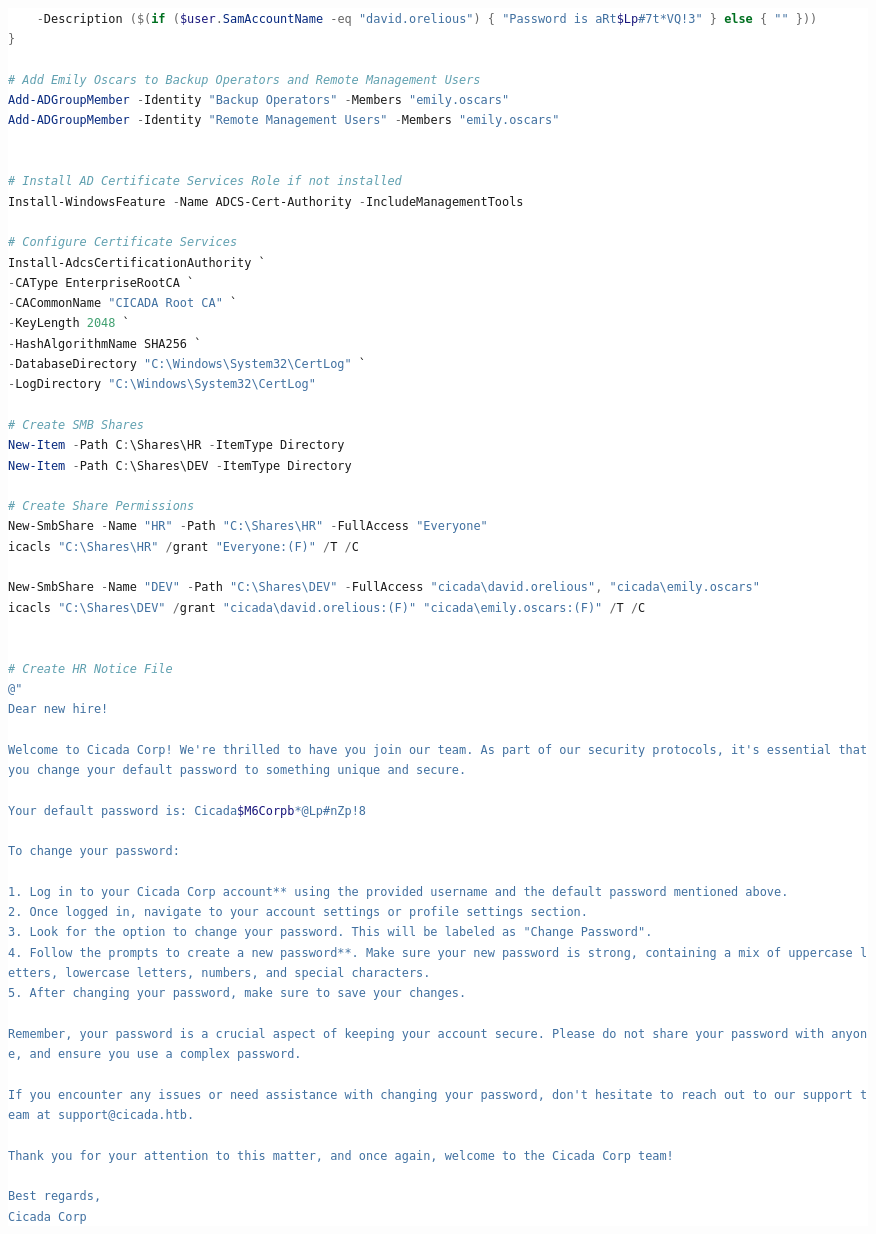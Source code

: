 ```powershell
    -Description ($(if ($user.SamAccountName -eq "david.orelious") { "Password is aRt$Lp#7t*VQ!3" } else { "" }))
}

# Add Emily Oscars to Backup Operators and Remote Management Users
Add-ADGroupMember -Identity "Backup Operators" -Members "emily.oscars"
Add-ADGroupMember -Identity "Remote Management Users" -Members "emily.oscars"


# Install AD Certificate Services Role if not installed
Install-WindowsFeature -Name ADCS-Cert-Authority -IncludeManagementTools

# Configure Certificate Services
Install-AdcsCertificationAuthority `
-CAType EnterpriseRootCA `
-CACommonName "CICADA Root CA" `
-KeyLength 2048 `
-HashAlgorithmName SHA256 `
-DatabaseDirectory "C:\Windows\System32\CertLog" `
-LogDirectory "C:\Windows\System32\CertLog"

# Create SMB Shares
New-Item -Path C:\Shares\HR -ItemType Directory
New-Item -Path C:\Shares\DEV -ItemType Directory

# Create Share Permissions
New-SmbShare -Name "HR" -Path "C:\Shares\HR" -FullAccess "Everyone"
icacls "C:\Shares\HR" /grant "Everyone:(F)" /T /C

New-SmbShare -Name "DEV" -Path "C:\Shares\DEV" -FullAccess "cicada\david.orelious", "cicada\emily.oscars"
icacls "C:\Shares\DEV" /grant "cicada\david.orelious:(F)" "cicada\emily.oscars:(F)" /T /C


# Create HR Notice File
@"
Dear new hire!

Welcome to Cicada Corp! We're thrilled to have you join our team. As part of our security protocols, it's essential that you change your default password to something unique and secure.

Your default password is: Cicada$M6Corpb*@Lp#nZp!8

To change your password:

1. Log in to your Cicada Corp account** using the provided username and the default password mentioned above.
2. Once logged in, navigate to your account settings or profile settings section.
3. Look for the option to change your password. This will be labeled as "Change Password".
4. Follow the prompts to create a new password**. Make sure your new password is strong, containing a mix of uppercase letters, lowercase letters, numbers, and special characters.
5. After changing your password, make sure to save your changes.

Remember, your password is a crucial aspect of keeping your account secure. Please do not share your password with anyone, and ensure you use a complex password.

If you encounter any issues or need assistance with changing your password, don't hesitate to reach out to our support team at support@cicada.htb.

Thank you for your attention to this matter, and once again, welcome to the Cicada Corp team!

Best regards,
Cicada Corp
```